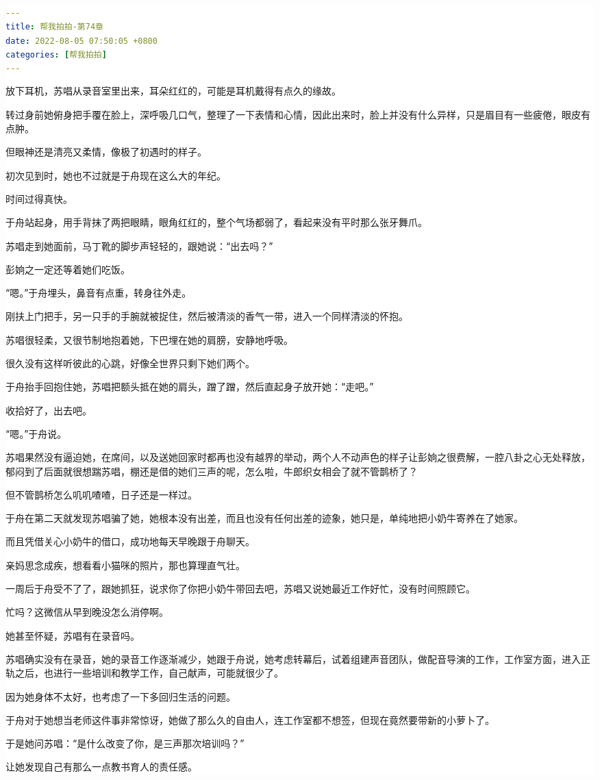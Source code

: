```yaml
---
title: 帮我拍拍-第74章
date: 2022-08-05 07:50:05 +0800
categories: [帮我拍拍]
---
```


放下耳机，苏唱从录音室里出来，耳朵红红的，可能是耳机戴得有点久的缘故。

转过身前她俯身把手覆在脸上，深呼吸几口气，整理了一下表情和心情，因此出来时，脸上并没有什么异样，只是眉目有一些疲倦，眼皮有点肿。

但眼神还是清亮又柔情，像极了初遇时的样子。

初次见到时，她也不过就是于舟现在这么大的年纪。

时间过得真快。

于舟站起身，用手背抹了两把眼睛，眼角红红的，整个气场都弱了，看起来没有平时那么张牙舞爪。

苏唱走到她面前，马丁靴的脚步声轻轻的，跟她说：“出去吗？”

彭姠之一定还等着她们吃饭。

“嗯。”于舟埋头，鼻音有点重，转身往外走。

刚扶上门把手，另一只手的手腕就被捉住，然后被清淡的香气一带，进入一个同样清淡的怀抱。

苏唱很轻柔，又很节制地抱着她，下巴埋在她的肩膀，安静地呼吸。

很久没有这样听彼此的心跳，好像全世界只剩下她们两个。

于舟抬手回抱住她，苏唱把额头抵在她的肩头，蹭了蹭，然后直起身子放开她：“走吧。”

收拾好了，出去吧。

“嗯。”于舟说。

苏唱果然没有逼迫她，在席间，以及送她回家时都再也没有越界的举动，两个人不动声色的样子让彭姠之很费解，一腔八卦之心无处释放，郁闷到了后面就很想踹苏唱，棚还是借的她们三声的呢，怎么啦，牛郎织女相会了就不管鹊桥了？

但不管鹊桥怎么叽叽喳喳，日子还是一样过。

于舟在第二天就发现苏唱骗了她，她根本没有出差，而且也没有任何出差的迹象，她只是，单纯地把小奶牛寄养在了她家。

而且凭借关心小奶牛的借口，成功地每天早晚跟于舟聊天。

亲妈思念成疾，想看看小猫咪的照片，那也算理直气壮。

一周后于舟受不了了，跟她抓狂，说求你了你把小奶牛带回去吧，苏唱又说她最近工作好忙，没有时间照顾它。

忙吗？这微信从早到晚没怎么消停啊。

她甚至怀疑，苏唱有在录音吗。

苏唱确实没有在录音，她的录音工作逐渐减少，她跟于舟说，她考虑转幕后，试着组建声音团队，做配音导演的工作，工作室方面，进入正轨之后，也进行一些培训和教学工作，自己献声，可能就很少了。

因为她身体不太好，也考虑了一下多回归生活的问题。

于舟对于她想当老师这件事非常惊讶，她做了那么久的自由人，连工作室都不想签，但现在竟然要带新的小萝卜了。

于是她问苏唱：“是什么改变了你，是三声那次培训吗？”

让她发现自己有那么一点教书育人的责任感。
